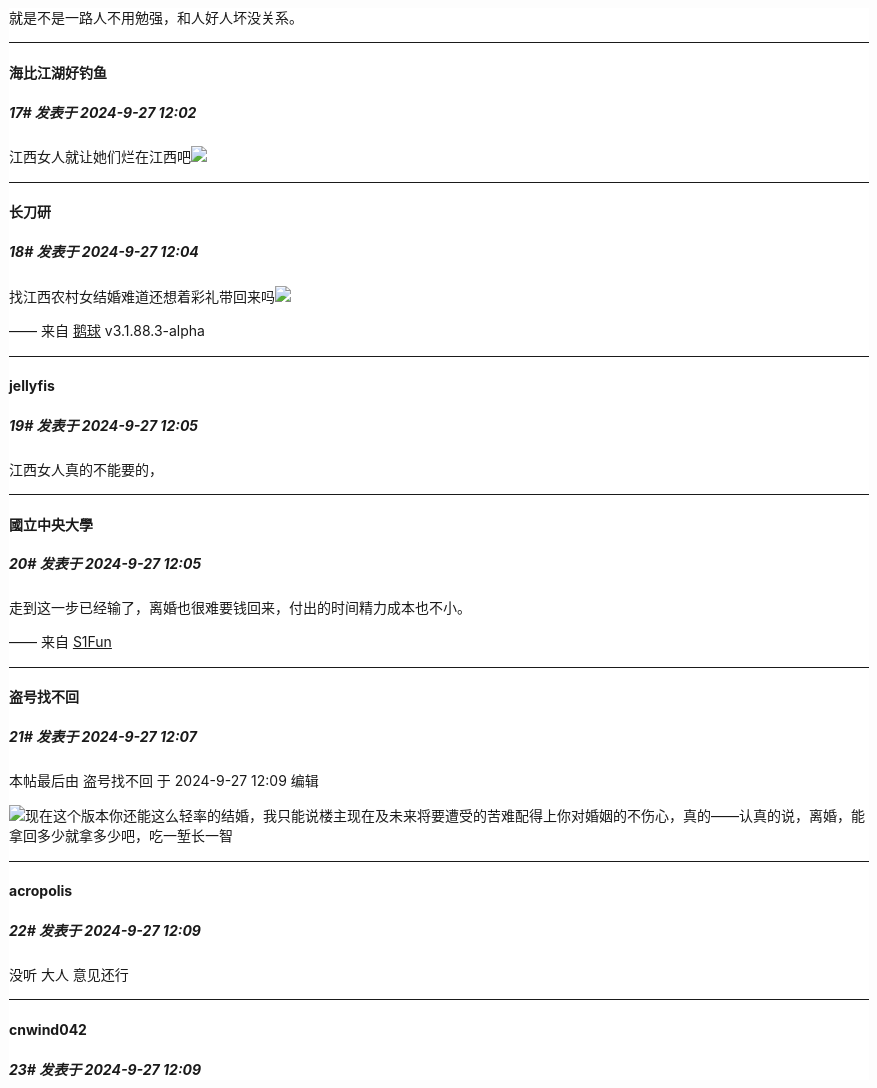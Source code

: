 就是不是一路人不用勉强，和人好人坏没关系。

*****

####  海比江湖好钓鱼  
##### 17#       发表于 2024-9-27 12:02

江西女人就让她们烂在江西吧<img src="https://static.saraba1st.com/image/smiley/face2017/067.png" referrerpolicy="no-referrer">

*****

####  长刀研  
##### 18#       发表于 2024-9-27 12:04

找江西农村女结婚难道还想着彩礼带回来吗<img src="https://static.saraba1st.com/image/smiley/face2017/024.png" referrerpolicy="no-referrer">

—— 来自 [鹅球](https://www.pgyer.com/xfPejhuq) v3.1.88.3-alpha

*****

####  jellyfis  
##### 19#       发表于 2024-9-27 12:05

江西女人真的不能要的，

*****

####  國立中央大學  
##### 20#       发表于 2024-9-27 12:05

走到这一步已经输了，离婚也很难要钱回来，付出的时间精力成本也不小。

—— 来自 [S1Fun](https://s1fun.koalcat.com)

*****

####  盗号找不回  
##### 21#       发表于 2024-9-27 12:07

 本帖最后由 盗号找不回 于 2024-9-27 12:09 编辑 

<img src="https://static.saraba1st.com/image/smiley/face2017/067.png" referrerpolicy="no-referrer">现在这个版本你还能这么轻率的结婚，我只能说楼主现在及未来将要遭受的苦难配得上你对婚姻的不伤心，真的——认真的说，离婚，能拿回多少就拿多少吧，吃一堑长一智

*****

####  acropolis  
##### 22#       发表于 2024-9-27 12:09

没听 大人 意见还行

*****

####  cnwind042  
##### 23#       发表于 2024-9-27 12:09
